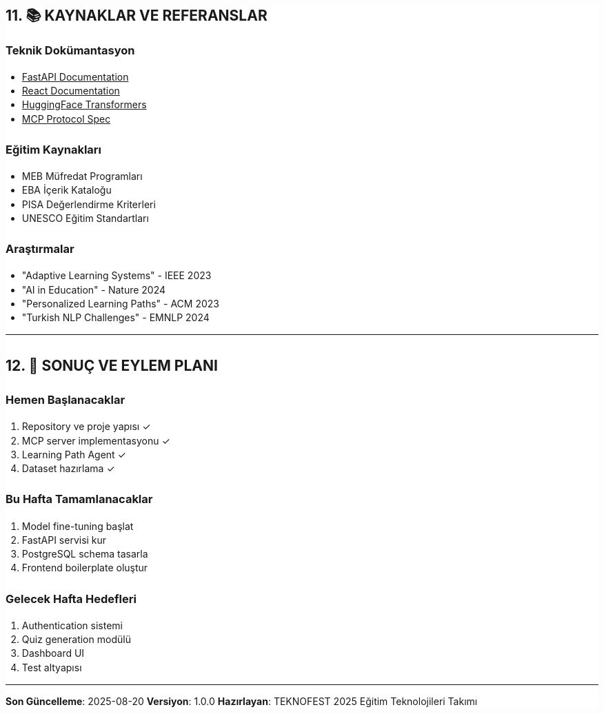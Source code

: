 ## 11. 📚 KAYNAKLAR VE REFERANSLAR

### Teknik Dokümantasyon
- [FastAPI Documentation](https://fastapi.tiangolo.com/)
- [React Documentation](https://react.dev/)
- [HuggingFace Transformers](https://huggingface.co/docs)
- [MCP Protocol Spec](https://modelcontextprotocol.io/)

### Eğitim Kaynakları
- MEB Müfredat Programları
- EBA İçerik Kataloğu
- PISA Değerlendirme Kriterleri
- UNESCO Eğitim Standartları

### Araştırmalar
- "Adaptive Learning Systems" - IEEE 2023
- "AI in Education" - Nature 2024
- "Personalized Learning Paths" - ACM 2023
- "Turkish NLP Challenges" - EMNLP 2024

---

## 12. 🎯 SONUÇ VE EYLEM PLANI

### Hemen Başlanacaklar
1. Repository ve proje yapısı ✓
2. MCP server implementasyonu ✓
3. Learning Path Agent ✓
4. Dataset hazırlama ✓

### Bu Hafta Tamamlanacaklar
1. Model fine-tuning başlat
2. FastAPI servisi kur
3. PostgreSQL schema tasarla
4. Frontend boilerplate oluştur

### Gelecek Hafta Hedefleri
1. Authentication sistemi
2. Quiz generation modülü
3. Dashboard UI
4. Test altyapısı

---

**Son Güncelleme**: 2025-08-20
**Versiyon**: 1.0.0
**Hazırlayan**: TEKNOFEST 2025 Eğitim Teknolojileri Takımı